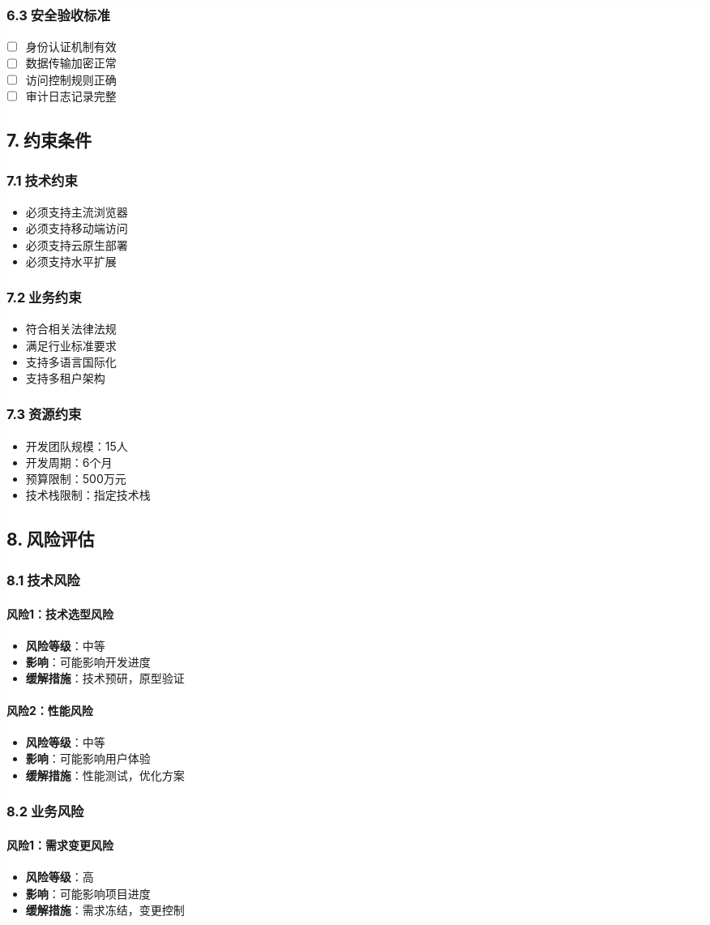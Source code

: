### 6.3 安全验收标准

- [ ] 身份认证机制有效
- [ ] 数据传输加密正常
- [ ] 访问控制规则正确
- [ ] 审计日志记录完整

## 7. 约束条件

### 7.1 技术约束

- 必须支持主流浏览器
- 必须支持移动端访问
- 必须支持云原生部署
- 必须支持水平扩展

### 7.2 业务约束

- 符合相关法律法规
- 满足行业标准要求
- 支持多语言国际化
- 支持多租户架构

### 7.3 资源约束

- 开发团队规模：15人
- 开发周期：6个月
- 预算限制：500万元
- 技术栈限制：指定技术栈

## 8. 风险评估

### 8.1 技术风险

#### 风险1：技术选型风险
- **风险等级**：中等
- **影响**：可能影响开发进度
- **缓解措施**：技术预研，原型验证

#### 风险2：性能风险
- **风险等级**：中等
- **影响**：可能影响用户体验
- **缓解措施**：性能测试，优化方案

### 8.2 业务风险

#### 风险1：需求变更风险
- **风险等级**：高
- **影响**：可能影响项目进度
- **缓解措施**：需求冻结，变更控制
